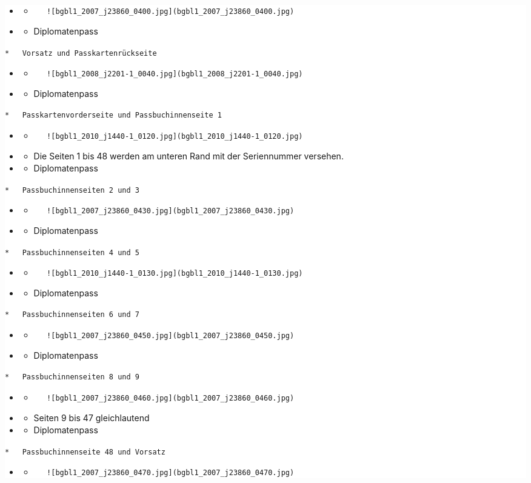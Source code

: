 *    *        ![bgbl1_2007_j23860_0400.jpg](bgbl1_2007_j23860_0400.jpg)



*    *   Diplomatenpass

    *   Vorsatz und Passkartenrückseite


*    *        ![bgbl1_2008_j2201-1_0040.jpg](bgbl1_2008_j2201-1_0040.jpg)



*    *   Diplomatenpass

    *   Passkartenvorderseite und Passbuchinnenseite 1


*    *        ![bgbl1_2010_j1440-1_0120.jpg](bgbl1_2010_j1440-1_0120.jpg)

*    *   Die Seiten 1 bis 48 werden am unteren
        Rand mit der Seriennummer versehen.




*    *   Diplomatenpass

    *   Passbuchinnenseiten 2 und 3


*    *        ![bgbl1_2007_j23860_0430.jpg](bgbl1_2007_j23860_0430.jpg)



*    *   Diplomatenpass

    *   Passbuchinnenseiten 4 und 5


*    *        ![bgbl1_2010_j1440-1_0130.jpg](bgbl1_2010_j1440-1_0130.jpg)



*    *   Diplomatenpass

    *   Passbuchinnenseiten 6 und 7


*    *        ![bgbl1_2007_j23860_0450.jpg](bgbl1_2007_j23860_0450.jpg)



*    *   Diplomatenpass

    *   Passbuchinnenseiten 8 und 9


*    *        ![bgbl1_2007_j23860_0460.jpg](bgbl1_2007_j23860_0460.jpg)

*    *   Seiten 9 bis 47 gleichlautend




*    *   Diplomatenpass

    *   Passbuchinnenseite 48 und Vorsatz


*    *        ![bgbl1_2007_j23860_0470.jpg](bgbl1_2007_j23860_0470.jpg)
